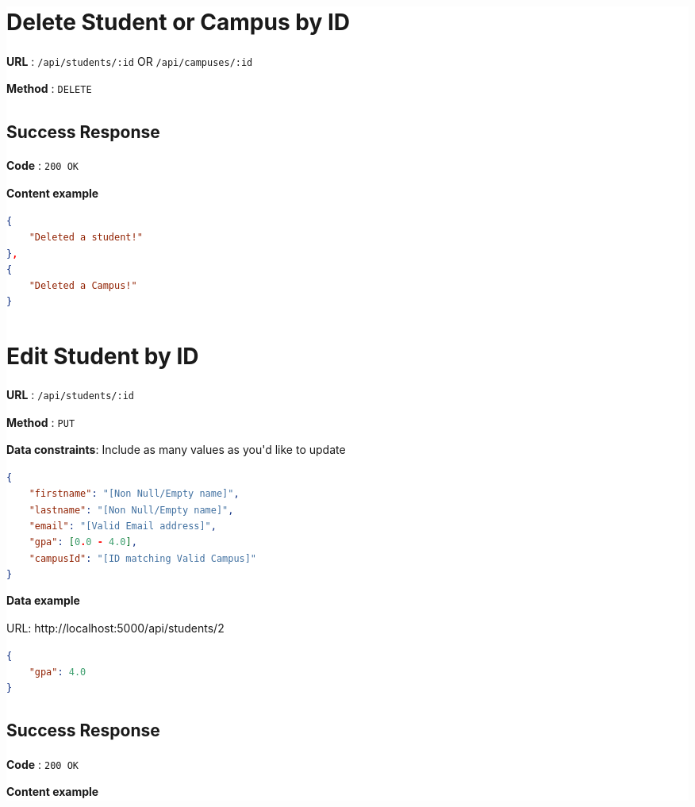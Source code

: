 # Delete Student or Campus by ID

**URL** : `/api/students/:id` OR `/api/campuses/:id`

**Method** : `DELETE`

## Success Response

**Code** : `200 OK`

**Content example**

```json
{
    "Deleted a student!"
},
{
    "Deleted a Campus!"
}
```

# Edit Student by ID

**URL** : `/api/students/:id`

**Method** : `PUT`

**Data constraints**: Include as many values as you'd like to update

```json
{
    "firstname": "[Non Null/Empty name]",
    "lastname": "[Non Null/Empty name]",
    "email": "[Valid Email address]",
    "gpa": [0.0 - 4.0],
    "campusId": "[ID matching Valid Campus]"
}
```

**Data example**

URL: http://localhost:5000/api/students/2

```json
{
    "gpa": 4.0
}
```

## Success Response

**Code** : `200 OK`

**Content example**
